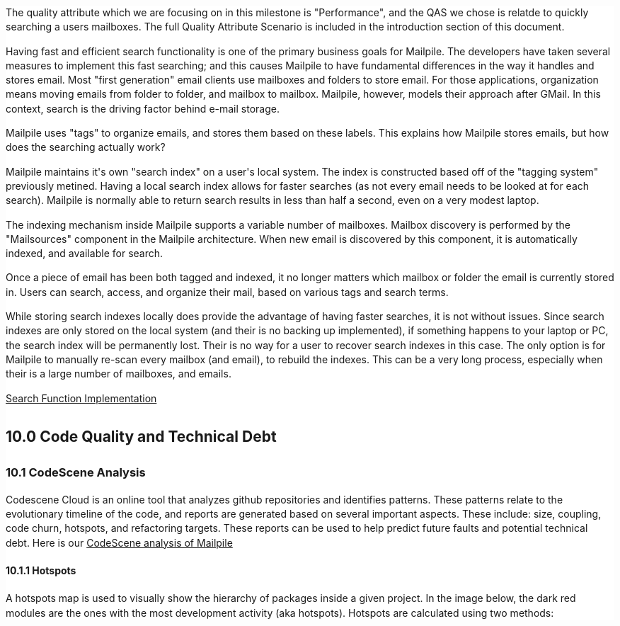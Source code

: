 The quality attribute which we are focusing on in this milestone is "Performance", and the QAS we chose is relatde to quickly searching a users mailboxes. The full Quality Attribute Scenario is included in the introduction section of this document.

Having fast and efficient search functionality is one of the primary business goals for Mailpile. The developers have taken several measures to implement this fast searching; and this causes Mailpile to have fundamental differences in the way it handles and stores email. Most "first generation" email clients use mailboxes and folders to store email. For those applications, organization means moving emails from folder to folder, and mailbox to mailbox. Mailpile, however, models their approach after GMail. In this context, search is the driving factor behind e-mail storage.

Mailpile uses "tags" to organize emails, and stores them based on these labels. This explains how Mailpile stores emails, but how does the searching actually work?

Mailpile maintains it's own "search index" on a user's local system. The index is constructed based off of the "tagging system" previously metined. Having a local search index allows for faster searches (as not every email needs to be looked at for each search). Mailpile is normally able to return search results in less than half a second, even on a very modest laptop.

The indexing mechanism inside Mailpile supports a variable number of mailboxes. Mailbox discovery is performed by the "Mailsources" component in the Mailpile architecture. When new email is discovered by this component, it is automatically indexed, and available for search.

Once a piece of email has been both tagged and indexed, it no longer matters which mailbox or folder the email is currently stored in. Users can search, access, and organize their mail, based on various tags and search terms.


While storing search indexes locally does provide the advantage of having faster searches, it is not without issues. Since search indexes are only stored on the local system (and their is no backing up implemented), if something happens to your laptop or PC, the search index will be permanently lost. Their is no way for a user to recover search indexes in this case. The only option is for Mailpile to manually re-scan every mailbox (and email), to rebuild the indexes. This can be a very long process, especially when their is a large number of mailboxes, and emails.

[Search Function Implementation](https://github.com/mailpile/Mailpile/blob/ac03b658c1a50672102dccd205e49739f709177e/mailpile/search.py#L1852)



<a name="10"></a>
## 10.0 Code Quality and Technical Debt
### 10.1 CodeScene Analysis 


Codescene Cloud is an online tool that analyzes github repositories and identifies patterns. These patterns relate to the evolutionary timeline of the code, and reports are generated based on several important aspects. These include: size, coupling, code churn, hotspots, and refactoring targets. These reports can be used to help predict future faults and potential technical debt. Here is our [CodeScene analysis of Mailpile](https://codescene.io/projects/4421/jobs/12421/results)


#### 10.1.1 Hotspots

A hotspots map is used to visually show the hierarchy of packages inside a given project. In the image below, the dark red modules are the ones with the most development activity (aka hotspots). Hotspots are calculated using two methods:
